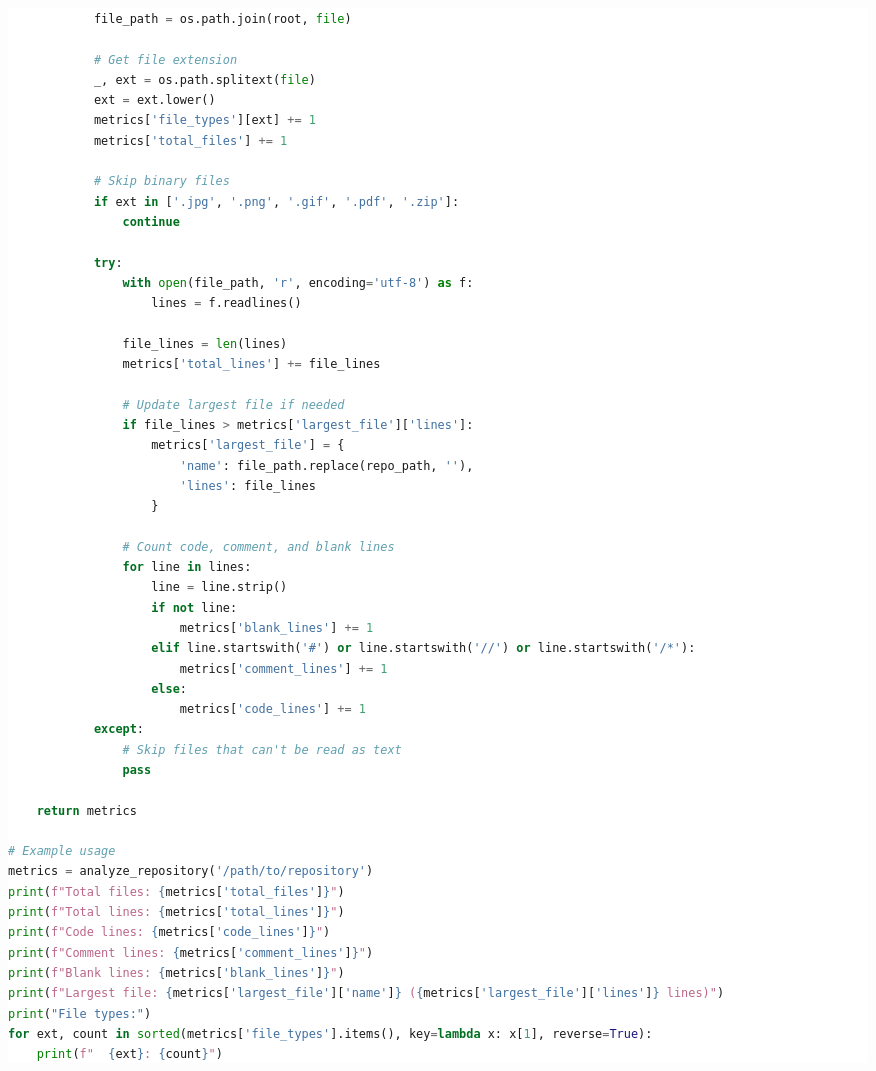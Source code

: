 ```python
            file_path = os.path.join(root, file)
            
            # Get file extension
            _, ext = os.path.splitext(file)
            ext = ext.lower()
            metrics['file_types'][ext] += 1
            metrics['total_files'] += 1
            
            # Skip binary files
            if ext in ['.jpg', '.png', '.gif', '.pdf', '.zip']:
                continue
                
            try:
                with open(file_path, 'r', encoding='utf-8') as f:
                    lines = f.readlines()
                    
                file_lines = len(lines)
                metrics['total_lines'] += file_lines
                
                # Update largest file if needed
                if file_lines > metrics['largest_file']['lines']:
                    metrics['largest_file'] = {
                        'name': file_path.replace(repo_path, ''),
                        'lines': file_lines
                    }
                
                # Count code, comment, and blank lines
                for line in lines:
                    line = line.strip()
                    if not line:
                        metrics['blank_lines'] += 1
                    elif line.startswith('#') or line.startswith('//') or line.startswith('/*'):
                        metrics['comment_lines'] += 1
                    else:
                        metrics['code_lines'] += 1
            except:
                # Skip files that can't be read as text
                pass
    
    return metrics

# Example usage
metrics = analyze_repository('/path/to/repository')
print(f"Total files: {metrics['total_files']}")
print(f"Total lines: {metrics['total_lines']}")
print(f"Code lines: {metrics['code_lines']}")
print(f"Comment lines: {metrics['comment_lines']}")
print(f"Blank lines: {metrics['blank_lines']}")
print(f"Largest file: {metrics['largest_file']['name']} ({metrics['largest_file']['lines']} lines)")
print("File types:")
for ext, count in sorted(metrics['file_types'].items(), key=lambda x: x[1], reverse=True):
    print(f"  {ext}: {count}")
```
